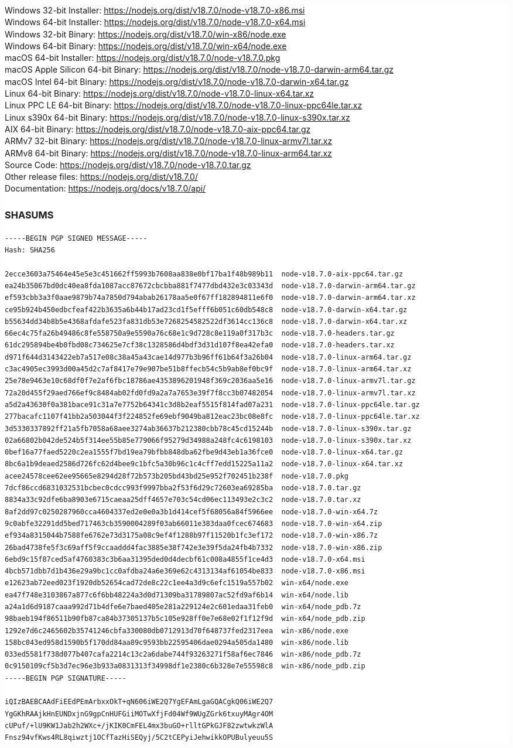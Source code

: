 Windows 32-bit Installer: https://nodejs.org/dist/v18.7.0/node-v18.7.0-x86.msi \
Windows 64-bit Installer: https://nodejs.org/dist/v18.7.0/node-v18.7.0-x64.msi \
Windows 32-bit Binary: https://nodejs.org/dist/v18.7.0/win-x86/node.exe \
Windows 64-bit Binary: https://nodejs.org/dist/v18.7.0/win-x64/node.exe \
macOS 64-bit Installer: https://nodejs.org/dist/v18.7.0/node-v18.7.0.pkg \
macOS Apple Silicon 64-bit Binary: https://nodejs.org/dist/v18.7.0/node-v18.7.0-darwin-arm64.tar.gz \
macOS Intel 64-bit Binary: https://nodejs.org/dist/v18.7.0/node-v18.7.0-darwin-x64.tar.gz \
Linux 64-bit Binary: https://nodejs.org/dist/v18.7.0/node-v18.7.0-linux-x64.tar.xz \
Linux PPC LE 64-bit Binary: https://nodejs.org/dist/v18.7.0/node-v18.7.0-linux-ppc64le.tar.xz \
Linux s390x 64-bit Binary: https://nodejs.org/dist/v18.7.0/node-v18.7.0-linux-s390x.tar.xz \
AIX 64-bit Binary: https://nodejs.org/dist/v18.7.0/node-v18.7.0-aix-ppc64.tar.gz \
ARMv7 32-bit Binary: https://nodejs.org/dist/v18.7.0/node-v18.7.0-linux-armv7l.tar.xz \
ARMv8 64-bit Binary: https://nodejs.org/dist/v18.7.0/node-v18.7.0-linux-arm64.tar.xz \
Source Code: https://nodejs.org/dist/v18.7.0/node-v18.7.0.tar.gz \
Other release files: https://nodejs.org/dist/v18.7.0/ \
Documentation: https://nodejs.org/docs/v18.7.0/api/

### SHASUMS

```
-----BEGIN PGP SIGNED MESSAGE-----
Hash: SHA256

2ecce3603a75464e45e5e3c451662ff5993b7608aa838e0bf17ba1f48b989b11  node-v18.7.0-aix-ppc64.tar.gz
ea24b35067bd0dc40ea8fda1087acc87672cbcbba881f7477dbd432e3c03343d  node-v18.7.0-darwin-arm64.tar.gz
ef593cbb3a3f0aae9879b74a7850d794abab26178aa5e0f67ff182894811e6f0  node-v18.7.0-darwin-arm64.tar.xz
ce95b924b450edbcfeaf422b3635a6b44b17ad23cd1f5efff6b051c60db548c8  node-v18.7.0-darwin-x64.tar.gz
b55634dd34b8b5e4368afdafe523fa831db53e7268254582522df3614cc136c8  node-v18.7.0-darwin-x64.tar.xz
66ec4c75fa26b49486c8fe558750a9e5590a76c68e1c9d728c8e119a0f317b3c  node-v18.7.0-headers.tar.gz
61dc295894be4b0fbd08c734625e7cf38c1328586d4bdf3d31d107f8ea42efa0  node-v18.7.0-headers.tar.xz
d971f644d3143422eb7a517e08c38a45a43cae14d977b3b96ff61b64f3a26b04  node-v18.7.0-linux-arm64.tar.gz
c3ac4905ec3993d00a45d2c7af8417e79e907be51b8ffecb54c5b9ab8ef0bc9f  node-v18.7.0-linux-arm64.tar.xz
25e78e9463e10c68df0f7e2af6fbc18786ae4353896201948f369c2036aa5e16  node-v18.7.0-linux-armv7l.tar.gz
72a20d455f29aed766ef9c8484ab02fd0fd9a2a7a7653e39f7f8cc3b07482054  node-v18.7.0-linux-armv7l.tar.xz
a5d2a43630f0a381bace91c31a7e7752b64341c3d8b2eaf5515f814fad07a231  node-v18.7.0-linux-ppc64le.tar.gz
277bacafc1107f41bb2a503044f3f224852fe69ebf9049ba812eac23bc08e8fc  node-v18.7.0-linux-ppc64le.tar.xz
3d5330337892ff21a5fb7058a68aee3274ab36637b212380cbb78c45cd15244b  node-v18.7.0-linux-s390x.tar.gz
02a66802b042de524b5f314ee55b85e779066f95279d34988a248fc4c6198103  node-v18.7.0-linux-s390x.tar.xz
0bef16a77faed5220c2ea1555f7bd19ea79bfbb848dba62fbe9d43eb1a36fce0  node-v18.7.0-linux-x64.tar.gz
8bc6a1b9deaed2586d726fc62d4bee9c1bfc5a30b96c1c4cff7edd15225a11a2  node-v18.7.0-linux-x64.tar.xz
acee24578cee62ee95665e8294d28f72b573b205bd43bd25e952f702451b238f  node-v18.7.0.pkg
7dcf86ccd6831032531bcbec0cdcc993f9997bba2f53f6d29c72603ea69285ba  node-v18.7.0.tar.gz
8834a33c92dfe6ba8903e6715caeaa25dff4657e703c54cd06ec113493e2c3c2  node-v18.7.0.tar.xz
8af2dd97c0250287960cca4604337ed2e0e0a3b1d414cef5f68056a84f5966ee  node-v18.7.0-win-x64.7z
9c0abfe32291dd5bed717463cb3590004289f03ab66011e383daa0fcec674683  node-v18.7.0-win-x64.zip
ef934a8315044b7588fe6762e73d3175a08c9ef4f1288b97f11520b1fc3ef172  node-v18.7.0-win-x86.7z
26bad4738fe5f3c69aff5f9ccaaddd4fac3885e38f742e3e39f5da24fb4b7332  node-v18.7.0-win-x86.zip
6ebd9c15f87ced5af4760383c3b6aa31395ded0d4decbf61c008a4855f1ce4d3  node-v18.7.0-x64.msi
4bcb571dbb7d1b436e29a9bc1cc0afdba24a6e369e62c4313134af61054be833  node-v18.7.0-x86.msi
e12623ab72eed023f1920db52654cad72de8c22c1ee4a3d9c6efc1519a557b02  win-x64/node.exe
ea47f748e3103867a877c6f6bb48224a3d0d71309ba31789807ac52fd9af6b14  win-x64/node.lib
a24a1d6d9187caaa992d71b4dfe6e7baed405e281a229124e2c601edaa31feb0  win-x64/node_pdb.7z
98baeb194f86511b90fb87ca84b37305137b5c105e928ff0e7e68e02f1f12f9d  win-x64/node_pdb.zip
1292e7d6c2465602b35741246cbfa330080db0712913d70f648737fed2317eea  win-x86/node.exe
158bc043ed958d1590b5f170dd84aa89c9593bb22595406dae0294a505da1480  win-x86/node.lib
033ed5581f738d077b407cafa2214c13c2a6dabe744f93263271f58af6ec7846  win-x86/node_pdb.7z
0c9150109cf5b3d7ec96e3b933a0831313f34998df1e2380c6b328e7e55598c8  win-x86/node_pdb.zip
-----BEGIN PGP SIGNATURE-----

iQIzBAEBCAAdFiEEdPEmArbxxOkT+qN606iWE2Q7YgEFAmLgaGQACgkQ06iWE2Q7
YgGKhRAAjkHnEUNDxjnG9gpCnHUFGiiMOTwXfjFd04Wf9WUgZGrk6txuyMAgr4OM
cUPuf/+lU9KW1Jab2h2WXc+/jKIK0CmFEL4mx3buGO+rlltGPkGJF82zwtwkzWlA
Fnsz94vfKws4RL8qiwztj1OCfTazHiSEQyj/5C2tCEPyiJehwikkOPUBulyeuu5S
```